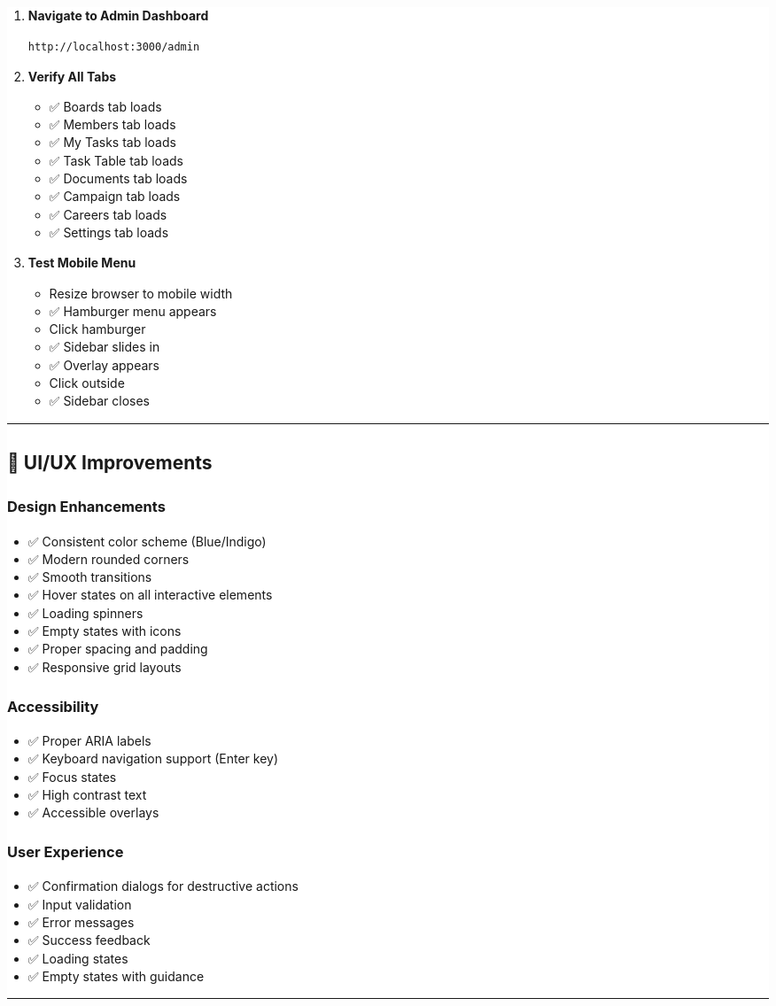1. **Navigate to Admin Dashboard**
   ```
   http://localhost:3000/admin
   ```

2. **Verify All Tabs**
   - ✅ Boards tab loads
   - ✅ Members tab loads
   - ✅ My Tasks tab loads
   - ✅ Task Table tab loads
   - ✅ Documents tab loads
   - ✅ Campaign tab loads
   - ✅ Careers tab loads
   - ✅ Settings tab loads

3. **Test Mobile Menu**
   - Resize browser to mobile width
   - ✅ Hamburger menu appears
   - Click hamburger
   - ✅ Sidebar slides in
   - ✅ Overlay appears
   - Click outside
   - ✅ Sidebar closes

---

## 🎨 UI/UX Improvements

### Design Enhancements
- ✅ Consistent color scheme (Blue/Indigo)
- ✅ Modern rounded corners
- ✅ Smooth transitions
- ✅ Hover states on all interactive elements
- ✅ Loading spinners
- ✅ Empty states with icons
- ✅ Proper spacing and padding
- ✅ Responsive grid layouts

### Accessibility
- ✅ Proper ARIA labels
- ✅ Keyboard navigation support (Enter key)
- ✅ Focus states
- ✅ High contrast text
- ✅ Accessible overlays

### User Experience
- ✅ Confirmation dialogs for destructive actions
- ✅ Input validation
- ✅ Error messages
- ✅ Success feedback
- ✅ Loading states
- ✅ Empty states with guidance

---